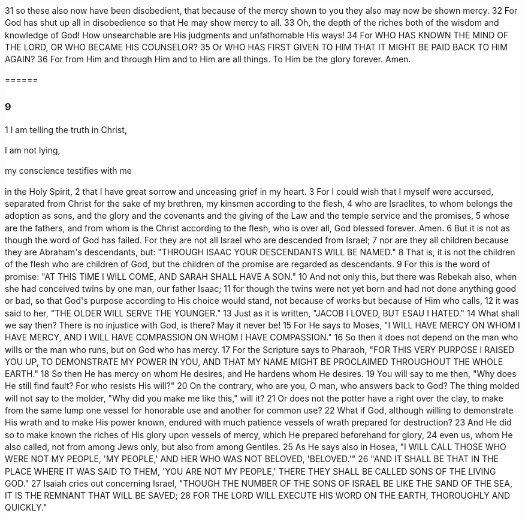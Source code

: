 31  so these also now have been disobedient, that because of the mercy shown to you they also may now be shown mercy.
32  For God has shut up all in disobedience so that He may show mercy to all.
33  Oh, the depth of the riches both of the wisdom and knowledge of God! How unsearchable are His judgments and unfathomable His ways!
34  For WHO HAS KNOWN THE MIND OF THE LORD, OR WHO BECAME HIS COUNSELOR?
35  Or WHO HAS FIRST GIVEN TO HIM THAT IT MIGHT BE PAID BACK TO HIM AGAIN?
36  For from Him and through Him and to Him are all things. To Him be the glory forever. Amen.

======



### 9

1  I am telling the truth in Christ, 

I am not lying, 

my conscience testifies with me 

in the Holy Spirit,
2  that I have great sorrow and unceasing grief in my heart.
3  For I could wish that I myself were accursed, separated from Christ for the sake of my brethren, my kinsmen according to the flesh,
4  who are Israelites, to whom belongs the adoption as sons, and the glory and the covenants and the giving of the Law and the temple service and the promises,
5  whose are the fathers, and from whom is the Christ according to the flesh, who is over all, God blessed forever. Amen.
6  But it is not as though the word of God has failed. For they are not all Israel who are descended from Israel;
7  nor are they all children because they are Abraham's descendants, but: "THROUGH ISAAC YOUR DESCENDANTS WILL BE NAMED."
8  That is, it is not the children of the flesh who are children of God, but the children of the promise are regarded as descendants.
9  For this is the word of promise: "AT THIS TIME I WILL COME, AND SARAH SHALL HAVE A SON."
10  And not only this, but there was Rebekah also, when she had conceived twins by one man, our father Isaac;
11  for though the twins were not yet born and had not done anything good or bad, so that God's purpose according to His choice would stand, not because of works but because of Him who calls,
12  it was said to her, "THE OLDER WILL SERVE THE YOUNGER."
13  Just as it is written, "JACOB I LOVED, BUT ESAU I HATED."
14  What shall we say then? There is no injustice with God, is there? May it never be!
15  For He says to Moses, "I WILL HAVE MERCY ON WHOM I HAVE MERCY, AND I WILL HAVE COMPASSION ON WHOM I HAVE COMPASSION."
16  So then it does not depend on the man who wills or the man who runs, but on God who has mercy.
17  For the Scripture says to Pharaoh, "FOR THIS VERY PURPOSE I RAISED YOU UP, TO DEMONSTRATE MY POWER IN YOU, AND THAT MY NAME MIGHT BE PROCLAIMED THROUGHOUT THE WHOLE EARTH."
18  So then He has mercy on whom He desires, and He hardens whom He desires.
19  You will say to me then, "Why does He still find fault? For who resists His will?"
20  On the contrary, who are you, O man, who answers back to God? The thing molded will not say to the molder, "Why did you make me like this," will it?
21  Or does not the potter have a right over the clay, to make from the same lump one vessel for honorable use and another for common use?
22  What if God, although willing to demonstrate His wrath and to make His power known, endured with much patience vessels of wrath prepared for destruction?
23  And He did so to make known the riches of His glory upon vessels of mercy, which He prepared beforehand for glory,
24  even us, whom He also called, not from among Jews only, but also from among Gentiles.
25  As He says also in Hosea, "I WILL CALL THOSE WHO WERE NOT MY PEOPLE, 'MY PEOPLE,' AND HER WHO WAS NOT BELOVED, 'BELOVED.'"
26  "AND IT SHALL BE THAT IN THE PLACE WHERE IT WAS SAID TO THEM, 'YOU ARE NOT MY PEOPLE,' THERE THEY SHALL BE CALLED SONS OF THE LIVING GOD."
27  Isaiah cries out concerning Israel, "THOUGH THE NUMBER OF THE SONS OF ISRAEL BE LIKE THE SAND OF THE SEA, IT IS THE REMNANT THAT WILL BE SAVED;
28  FOR THE LORD WILL EXECUTE HIS WORD ON THE EARTH, THOROUGHLY AND QUICKLY."